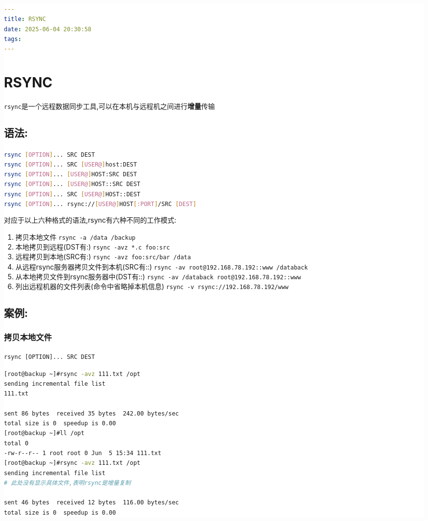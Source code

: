 ```yaml
---
title: RSYNC
date: 2025-06-04 20:30:58
tags:
---
```


# RSYNC

`rsync`是一个远程数据同步工具,可以在本机与远程机之间进行**增量**传输

## 语法:

```bash
rsync [OPTION]... SRC DEST
rsync [OPTION]... SRC [USER@]host:DEST
rsync [OPTION]... [USER@]HOST:SRC DEST
rsync [OPTION]... [USER@]HOST::SRC DEST
rsync [OPTION]... SRC [USER@]HOST::DEST
rsync [OPTION]... rsync://[USER@]HOST[:PORT]/SRC [DEST]
```

对应于以上六种格式的语法,rsync有六种不同的工作模式:

1. 拷贝本地文件
   `rsync -a /data /backup`
2. 本地拷贝到远程(DST有:)
   `rsync -avz *.c foo:src`
3. 远程拷贝到本地(SRC有:)
   `rsync -avz foo:src/bar /data`
4. 从远程rsync服务器拷贝文件到本机(SRC有::)
   `rsync -av root@192.168.78.192::www /databack`
5. 从本地拷贝文件到rsync服务器中(DST有::)
   `rsync -av /databack root@192.168.78.192::www`
6. 列出远程机器的文件列表(命令中省略掉本机信息)
   `rsync -v rsync://192.168.78.192/www`

## 案例:

### 拷贝本地文件
`rsync [OPTION]... SRC DEST`

```bash
[root@backup ~]#rsync -avz 111.txt /opt
sending incremental file list
111.txt

sent 86 bytes  received 35 bytes  242.00 bytes/sec
total size is 0  speedup is 0.00
[root@backup ~]#ll /opt
total 0
-rw-r--r-- 1 root root 0 Jun  5 15:34 111.txt
[root@backup ~]#rsync -avz 111.txt /opt
sending incremental file list
# 此处没有显示具体文件,表明rsync是增量复制

sent 46 bytes  received 12 bytes  116.00 bytes/sec
total size is 0  speedup is 0.00
```
